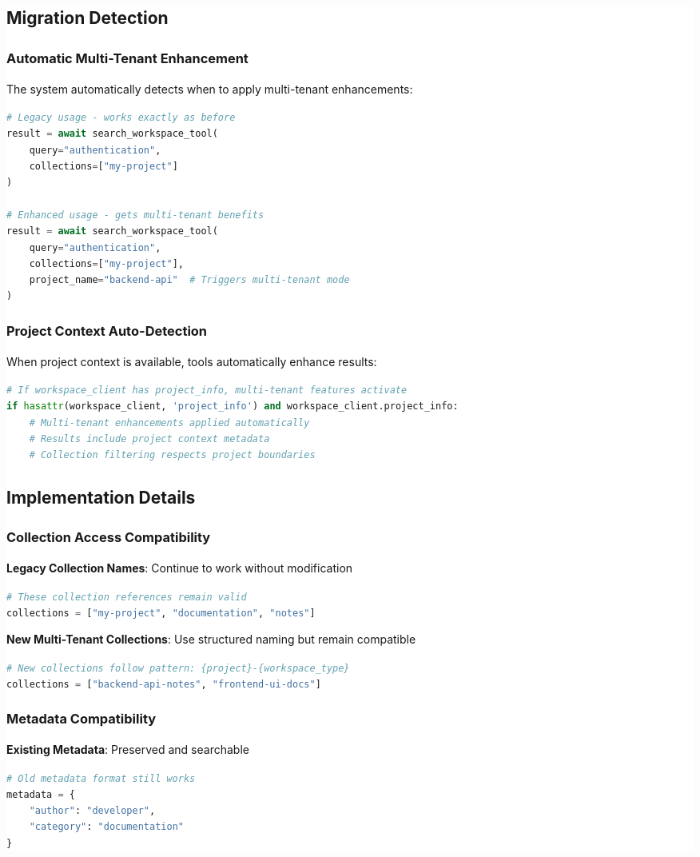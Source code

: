 ## Migration Detection

### Automatic Multi-Tenant Enhancement

The system automatically detects when to apply multi-tenant enhancements:

```python
# Legacy usage - works exactly as before
result = await search_workspace_tool(
    query="authentication",
    collections=["my-project"]
)

# Enhanced usage - gets multi-tenant benefits
result = await search_workspace_tool(
    query="authentication",
    collections=["my-project"],
    project_name="backend-api"  # Triggers multi-tenant mode
)
```

### Project Context Auto-Detection

When project context is available, tools automatically enhance results:

```python
# If workspace_client has project_info, multi-tenant features activate
if hasattr(workspace_client, 'project_info') and workspace_client.project_info:
    # Multi-tenant enhancements applied automatically
    # Results include project context metadata
    # Collection filtering respects project boundaries
```

## Implementation Details

### Collection Access Compatibility

**Legacy Collection Names**: Continue to work without modification
```python
# These collection references remain valid
collections = ["my-project", "documentation", "notes"]
```

**New Multi-Tenant Collections**: Use structured naming but remain compatible
```python
# New collections follow pattern: {project}-{workspace_type}
collections = ["backend-api-notes", "frontend-ui-docs"]
```

### Metadata Compatibility

**Existing Metadata**: Preserved and searchable
```python
# Old metadata format still works
metadata = {
    "author": "developer",
    "category": "documentation"
}
```
